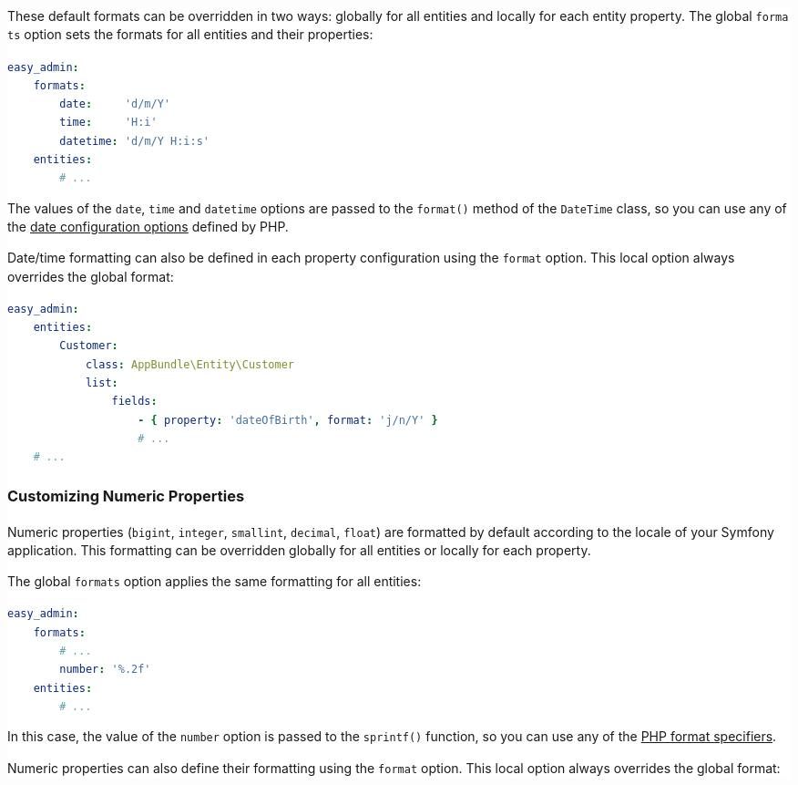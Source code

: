 These default formats can be overridden in two ways: globally for all entities
and locally for each entity property. The global `formats` option sets the
formats for all entities and their properties:

```yaml
easy_admin:
    formats:
        date:     'd/m/Y'
        time:     'H:i'
        datetime: 'd/m/Y H:i:s'
    entities:
        # ...
```

The values of the `date`, `time` and `datetime` options are passed to the
`format()` method of the `DateTime` class, so you can use any of the
[date configuration options][3] defined by PHP.

Date/time formatting can also be defined in each property configuration using
the `format` option. This local option always overrides the global format:

```yaml
easy_admin:
    entities:
        Customer:
            class: AppBundle\Entity\Customer
            list:
                fields:
                    - { property: 'dateOfBirth', format: 'j/n/Y' }
                    # ...
    # ...
```

### Customizing Numeric Properties

Numeric properties (`bigint`, `integer`, `smallint`, `decimal`, `float`) are
formatted by default according to the locale of your Symfony application. This
formatting can be overridden globally for all entities or locally for each
property.

The global `formats` option applies the same formatting for all entities:

```yaml
easy_admin:
    formats:
        # ...
        number: '%.2f'
    entities:
        # ...
```

In this case, the value of the `number` option is passed to the `sprintf()`
function, so you can use any of the [PHP format specifiers][4].

Numeric properties can also define their formatting using the `format`
option. This local option always overrides the global format:


[1]: ../tutorials/custom-property-options.md
[3]: http://php.net/manual/en/function.date.php
[4]: http://php.net/manual/en/function.sprintf.php